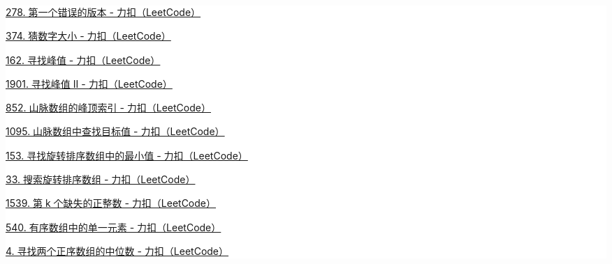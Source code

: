 [278. 第一个错误的版本 - 力扣（LeetCode）](https://leetcode.cn/problems/first-bad-version/description/)

[374. 猜数字大小 - 力扣（LeetCode）](https://leetcode.cn/problems/guess-number-higher-or-lower/description/)

[162. 寻找峰值 - 力扣（LeetCode）](https://leetcode.cn/problems/find-peak-element/description/)

[1901. 寻找峰值 II - 力扣（LeetCode）](https://leetcode.cn/problems/find-a-peak-element-ii/description/)

[852. 山脉数组的峰顶索引 - 力扣（LeetCode）](https://leetcode.cn/problems/peak-index-in-a-mountain-array/description/)

[1095. 山脉数组中查找目标值 - 力扣（LeetCode）](https://leetcode.cn/problems/find-in-mountain-array/description/)

[153. 寻找旋转排序数组中的最小值 - 力扣（LeetCode）](https://leetcode.cn/problems/find-minimum-in-rotated-sorted-array/description/)

[33. 搜索旋转排序数组 - 力扣（LeetCode）](https://leetcode.cn/problems/search-in-rotated-sorted-array/description/)

[1539. 第 k 个缺失的正整数 - 力扣（LeetCode）](https://leetcode.cn/problems/kth-missing-positive-number/description/)

[540. 有序数组中的单一元素 - 力扣（LeetCode）](https://leetcode.cn/problems/single-element-in-a-sorted-array/description/)

[4. 寻找两个正序数组的中位数 - 力扣（LeetCode）](https://leetcode.cn/problems/median-of-two-sorted-arrays/description/)

